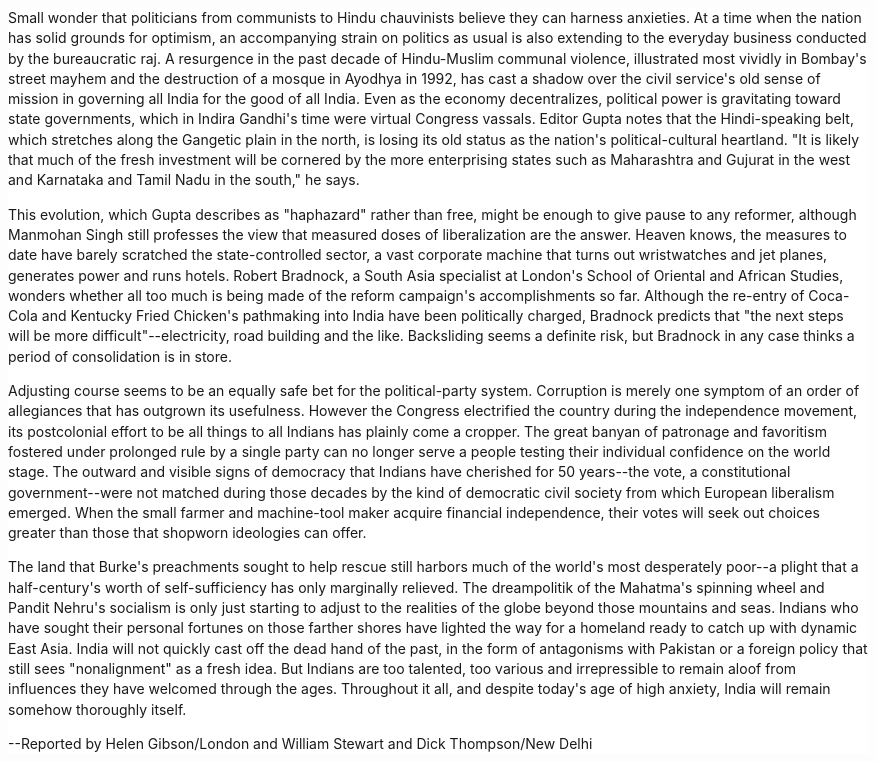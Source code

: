 Small wonder that politicians from communists to Hindu chauvinists believe
they can harness anxieties. At a time when the nation has solid grounds for
optimism, an accompanying strain on politics as usual is also extending to
the everyday business conducted by the bureaucratic raj. A resurgence in the
past decade of Hindu-Muslim communal violence, illustrated most vividly in
Bombay's street mayhem and the destruction of a mosque in Ayodhya in 1992,
has cast a shadow over the civil service's old sense of mission in governing
all India for the good of all India. Even as the economy decentralizes,
political power is gravitating toward state governments, which in Indira
Gandhi's time were virtual Congress vassals. Editor Gupta notes that the
Hindi-speaking belt, which stretches along the Gangetic plain in the north,
is losing its old status as the nation's political-cultural heartland. "It
is likely that much of the fresh investment will be cornered by the more
enterprising states such as Maharashtra and Gujurat in the west and
Karnataka and Tamil Nadu in the south," he says.

This evolution, which Gupta describes as "haphazard" rather than free, might
be enough to give pause to any reformer, although Manmohan Singh still
professes the view that measured doses of liberalization are the answer.
Heaven knows, the measures to date have barely scratched the
state-controlled sector, a vast corporate machine that turns out
wristwatches and jet planes, generates power and runs hotels. Robert
Bradnock, a South Asia specialist at London's School of Oriental and African
Studies, wonders whether all too much is being made of the reform campaign's
accomplishments so far. Although the re-entry of Coca-Cola and Kentucky
Fried Chicken's pathmaking into India have been politically charged,
Bradnock predicts that "the next steps will be more difficult"--electricity,
road building and the like. Backsliding seems a definite risk, but Bradnock
in any case thinks a period of consolidation is in store.

Adjusting course seems to be an equally safe bet for the political-party
system. Corruption is merely one symptom of an order of allegiances that has
outgrown its usefulness. However the Congress electrified the country during
the independence movement, its postcolonial effort to be all things to all
Indians has plainly come a cropper. The great banyan of patronage and
favoritism fostered under prolonged rule by a single party can no longer
serve a people testing their individual confidence on the world stage. The
outward and visible signs of democracy that Indians have cherished for 50
years--the vote, a constitutional government--were not matched during those
decades by the kind of democratic civil society from which European
liberalism emerged. When the small farmer and machine-tool maker acquire
financial independence, their votes will seek out choices greater than those
that shopworn ideologies can offer.

The land that Burke's preachments sought to help rescue still harbors much
of the world's most desperately poor--a plight that a half-century's worth
of self-sufficiency has only marginally relieved. The dreampolitik of the
Mahatma's spinning wheel and Pandit Nehru's socialism is only just starting
to adjust to the realities of the globe beyond those mountains and seas.
Indians who have sought their personal fortunes on those farther shores have
lighted the way for a homeland ready to catch up with dynamic East Asia.
India will not quickly cast off the dead hand of the past, in the form of
antagonisms with Pakistan or a foreign policy that still sees "nonalignment"
as a fresh idea. But Indians are too talented, too various and irrepressible
to remain aloof from influences they have welcomed through the ages.
Throughout it all, and despite today's age of high anxiety, India will
remain somehow thoroughly itself.

--Reported by Helen Gibson/London and William Stewart and Dick Thompson/New
Delhi




